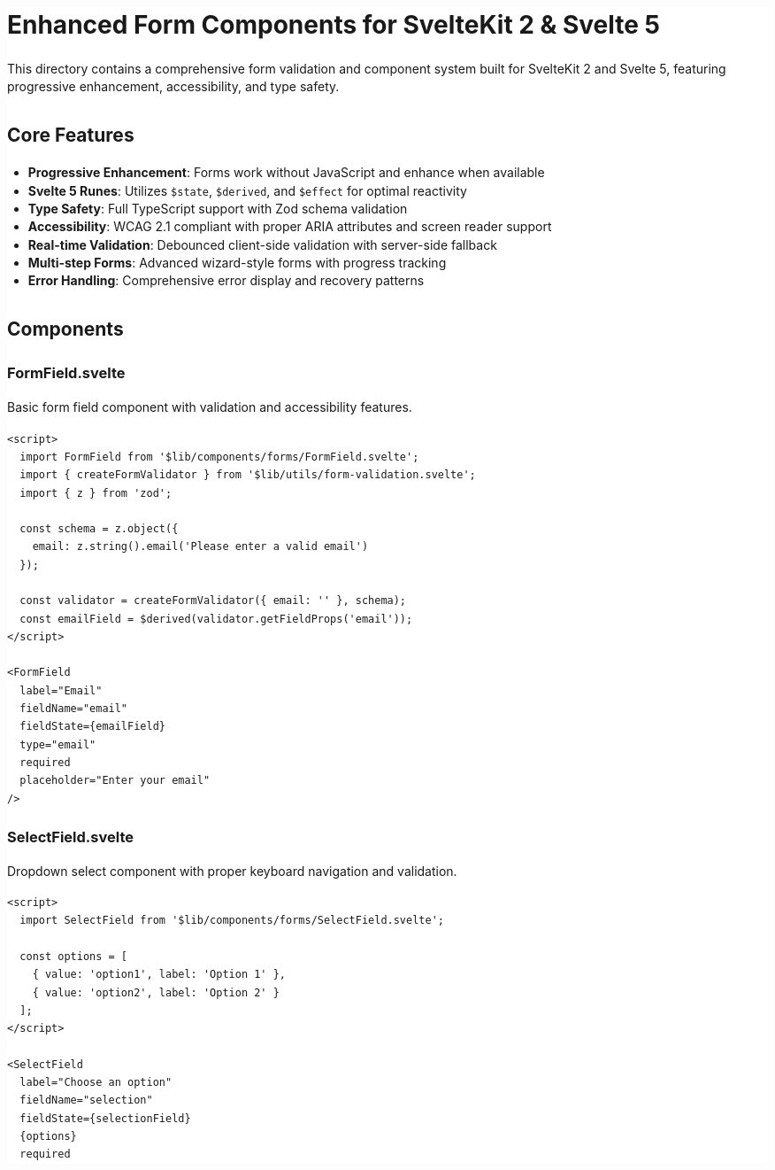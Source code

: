 # Enhanced Form Components for SvelteKit 2 & Svelte 5

This directory contains a comprehensive form validation and component system built for SvelteKit 2 and Svelte 5, featuring progressive enhancement, accessibility, and type safety.

## Core Features

- **Progressive Enhancement**: Forms work without JavaScript and enhance when available
- **Svelte 5 Runes**: Utilizes `$state`, `$derived`, and `$effect` for optimal reactivity
- **Type Safety**: Full TypeScript support with Zod schema validation
- **Accessibility**: WCAG 2.1 compliant with proper ARIA attributes and screen reader support
- **Real-time Validation**: Debounced client-side validation with server-side fallback
- **Multi-step Forms**: Advanced wizard-style forms with progress tracking
- **Error Handling**: Comprehensive error display and recovery patterns

## Components

### FormField.svelte
Basic form field component with validation and accessibility features.

```svelte
<script>
  import FormField from '$lib/components/forms/FormField.svelte';
  import { createFormValidator } from '$lib/utils/form-validation.svelte';
  import { z } from 'zod';

  const schema = z.object({
    email: z.string().email('Please enter a valid email')
  });

  const validator = createFormValidator({ email: '' }, schema);
  const emailField = $derived(validator.getFieldProps('email'));
</script>

<FormField
  label="Email"
  fieldName="email"
  fieldState={emailField}
  type="email"
  required
  placeholder="Enter your email"
/>
```

### SelectField.svelte
Dropdown select component with proper keyboard navigation and validation.

```svelte
<script>
  import SelectField from '$lib/components/forms/SelectField.svelte';

  const options = [
    { value: 'option1', label: 'Option 1' },
    { value: 'option2', label: 'Option 2' }
  ];
</script>

<SelectField
  label="Choose an option"
  fieldName="selection"
  fieldState={selectionField}
  {options}
  required
```